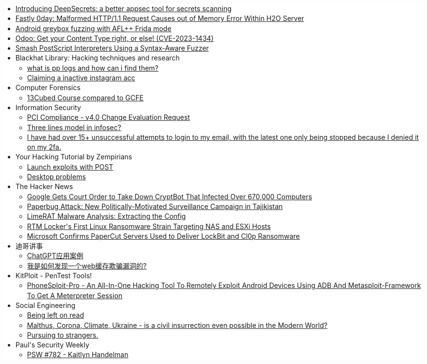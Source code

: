   - [Introducing DeepSecrets: a better appsec tool for secrets scanning](https://www.reddit.com/r/netsec/comments/130jv06/introducing_deepsecrets_a_better_appsec_tool_for/)
  - [Fastly 0day: Malformed HTTP/1.1 Request Causes out of Memory Error Within H2O Server](https://www.reddit.com/r/netsec/comments/130bzk7/fastly_0day_malformed_http11_request_causes_out/)
  - [Android greybox fuzzing with AFL++ Frida mode](https://www.reddit.com/r/netsec/comments/130uxye/android_greybox_fuzzing_with_afl_frida_mode/)
  - [Odoo: Get your Content Type right, or else! (CVE-2023-1434)](https://www.reddit.com/r/netsec/comments/130n22b/odoo_get_your_content_type_right_or_else/)
  - [Smash PostScript Interpreters Using a Syntax-Aware Fuzzer](https://www.reddit.com/r/netsec/comments/130fg5s/smash_postscript_interpreters_using_a_syntaxaware/)
- Blackhat Library: Hacking techniques and research
  - [what is pp logs and how can i find them?](https://www.reddit.com/r/blackhat/comments/130ikq6/what_is_pp_logs_and_how_can_i_find_them/)
  - [Claiming a inactive instagram acc](https://www.reddit.com/r/blackhat/comments/130ivbq/claiming_a_inactive_instagram_acc/)
- Computer Forensics
  - [13Cubed Course compared to GCFE](https://www.reddit.com/r/computerforensics/comments/1312oj0/13cubed_course_compared_to_gcfe/)
- Information Security
  - [PCI Compliance - v4.0 Change Evaluation Request](https://www.reddit.com/r/Information_Security/comments/1315jhe/pci_compliance_v40_change_evaluation_request/)
  - [Three lines model in infosec?](https://www.reddit.com/r/Information_Security/comments/1316ma7/three_lines_model_in_infosec/)
  - [I have had over 15+ unsuccessful attempts to login to my email, with the latest one only being stopped because I denied it on my 2fa.](https://www.reddit.com/r/Information_Security/comments/130jb0m/i_have_had_over_15_unsuccessful_attempts_to_login/)
- Your Hacking Tutorial by Zempirians
  - [Launch exploits with POST](https://www.reddit.com/r/HowToHack/comments/130p25e/launch_exploits_with_post/)
  - [Desktop problems](https://www.reddit.com/r/HowToHack/comments/130482e/desktop_problems/)
- The Hacker News
  - [Google Gets Court Order to Take Down CryptBot That Infected Over 670,000 Computers](https://thehackernews.com/2023/04/google-gets-court-order-to-take-down.html)
  - [Paperbug Attack: New Politically-Motivated Surveillance Campaign in Tajikistan](https://thehackernews.com/2023/04/paperbug-attack-new-politically.html)
  - [LimeRAT Malware Analysis: Extracting the Config](https://thehackernews.com/2023/04/limerat-malware-analysis-extracting.html)
  - [RTM Locker's First Linux Ransomware Strain Targeting NAS and ESXi Hosts](https://thehackernews.com/2023/04/rtm-lockers-first-linux-ransomware.html)
  - [Microsoft Confirms PaperCut Servers Used to Deliver LockBit and Cl0p Ransomware](https://thehackernews.com/2023/04/microsoft-confirms-papercut-servers.html)
- 迪哥讲事
  - [ChatGPT应用案例](https://mp.weixin.qq.com/s?__biz=MzIzMTIzNTM0MA==&mid=2247488877&idx=1&sn=2171513228bceb83889a076b578212e2&chksm=e8a61f0edfd1961863d72e671fa8eeeb7b5844856be24201f7ebfeeb17937e148c893899de92&scene=58&subscene=0#rd)
  - [我是如何发现一个web缓存欺骗漏洞的?](https://mp.weixin.qq.com/s?__biz=MzIzMTIzNTM0MA==&mid=2247488877&idx=2&sn=24d7b8950003ca57896c7590af1ff8e9&chksm=e8a61f0edfd19618ed45d12496c4b7069ebb2a11e0174a101c86cd973adf06c069f9d5aec622&scene=58&subscene=0#rd)
- KitPloit - PenTest Tools!
  - [PhoneSploit-Pro - An All-In-One Hacking Tool To Remotely Exploit Android Devices Using ADB And Metasploit-Framework To Get A Meterpreter Session](http://www.kitploit.com/2023/04/phonesploit-pro-all-in-one-hacking-tool.html)
- Social Engineering
  - [Being left on read](https://www.reddit.com/r/SocialEngineering/comments/130i6xh/being_left_on_read/)
  - [Malthus, Corona, Climate, Ukraine - is a civil insurrection even possible in the Modern World?](https://www.reddit.com/r/SocialEngineering/comments/130o0d8/malthus_corona_climate_ukraine_is_a_civil/)
  - [Pursuing to strangers.](https://www.reddit.com/r/SocialEngineering/comments/1309ebz/pursuing_to_strangers/)
- Paul's Security Weekly
  - [PSW #782 - Kaitlyn Handelman](http://podcast.securityweekly.com/psw-782-kaitlyn-handelman)
